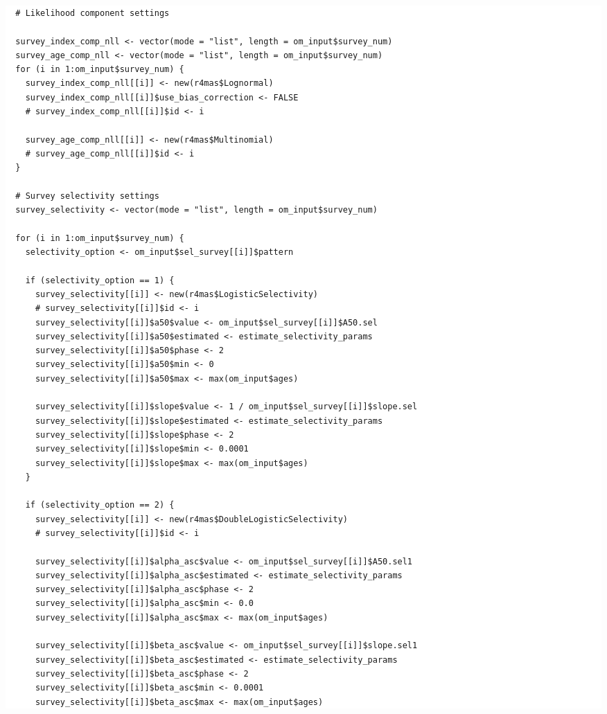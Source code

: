       # Likelihood component settings
      
      survey_index_comp_nll <- vector(mode = "list", length = om_input$survey_num)
      survey_age_comp_nll <- vector(mode = "list", length = om_input$survey_num)
      for (i in 1:om_input$survey_num) {
        survey_index_comp_nll[[i]] <- new(r4mas$Lognormal)
        survey_index_comp_nll[[i]]$use_bias_correction <- FALSE
        # survey_index_comp_nll[[i]]$id <- i
        
        survey_age_comp_nll[[i]] <- new(r4mas$Multinomial)
        # survey_age_comp_nll[[i]]$id <- i
      }
      
      # Survey selectivity settings
      survey_selectivity <- vector(mode = "list", length = om_input$survey_num)
      
      for (i in 1:om_input$survey_num) {
        selectivity_option <- om_input$sel_survey[[i]]$pattern
        
        if (selectivity_option == 1) {
          survey_selectivity[[i]] <- new(r4mas$LogisticSelectivity)
          # survey_selectivity[[i]]$id <- i
          survey_selectivity[[i]]$a50$value <- om_input$sel_survey[[i]]$A50.sel
          survey_selectivity[[i]]$a50$estimated <- estimate_selectivity_params
          survey_selectivity[[i]]$a50$phase <- 2
          survey_selectivity[[i]]$a50$min <- 0
          survey_selectivity[[i]]$a50$max <- max(om_input$ages)
          
          survey_selectivity[[i]]$slope$value <- 1 / om_input$sel_survey[[i]]$slope.sel
          survey_selectivity[[i]]$slope$estimated <- estimate_selectivity_params
          survey_selectivity[[i]]$slope$phase <- 2
          survey_selectivity[[i]]$slope$min <- 0.0001
          survey_selectivity[[i]]$slope$max <- max(om_input$ages)
        }
        
        if (selectivity_option == 2) {
          survey_selectivity[[i]] <- new(r4mas$DoubleLogisticSelectivity)
          # survey_selectivity[[i]]$id <- i
          
          survey_selectivity[[i]]$alpha_asc$value <- om_input$sel_survey[[i]]$A50.sel1
          survey_selectivity[[i]]$alpha_asc$estimated <- estimate_selectivity_params
          survey_selectivity[[i]]$alpha_asc$phase <- 2
          survey_selectivity[[i]]$alpha_asc$min <- 0.0
          survey_selectivity[[i]]$alpha_asc$max <- max(om_input$ages)
          
          survey_selectivity[[i]]$beta_asc$value <- om_input$sel_survey[[i]]$slope.sel1
          survey_selectivity[[i]]$beta_asc$estimated <- estimate_selectivity_params
          survey_selectivity[[i]]$beta_asc$phase <- 2
          survey_selectivity[[i]]$beta_asc$min <- 0.0001
          survey_selectivity[[i]]$beta_asc$max <- max(om_input$ages)
          